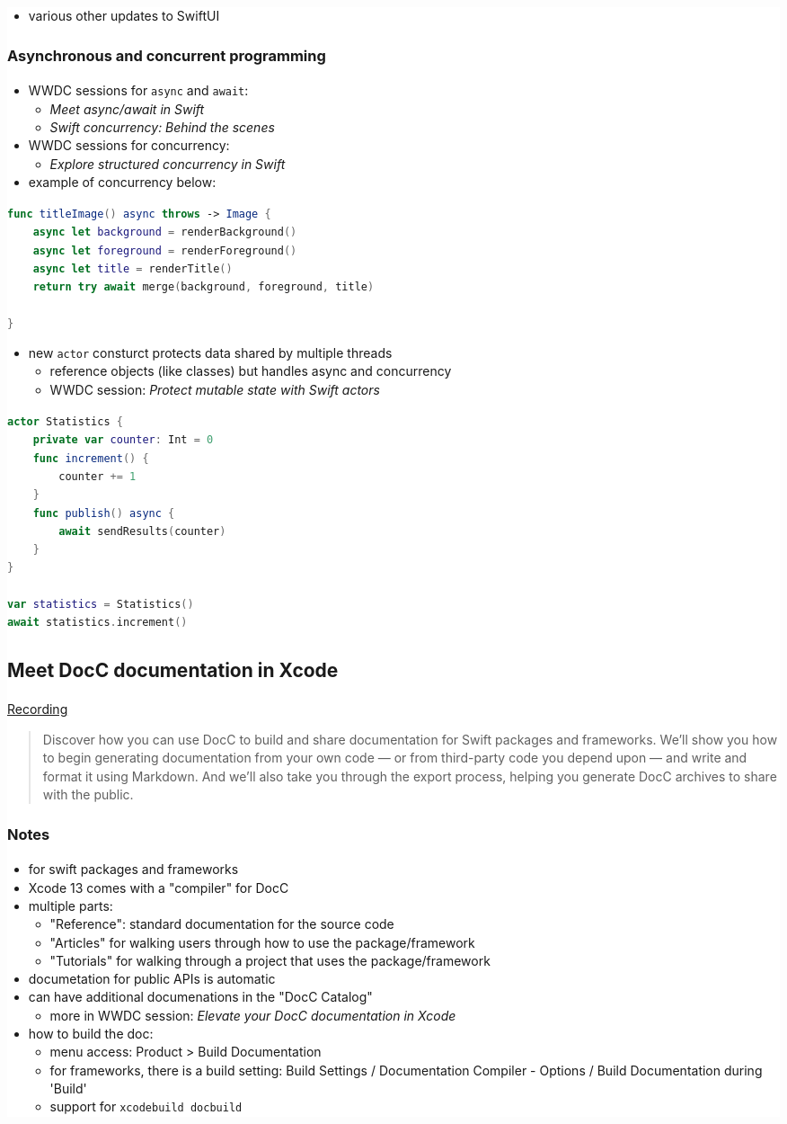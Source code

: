 - various other updates to SwiftUI

### Asynchronous and concurrent programming

- WWDC sessions for `async` and `await`:
    - *Meet async/await in Swift*
    - *Swift concurrency: Behind the scenes*
- WWDC sessions for concurrency:
    - *Explore structured concurrency in Swift*
- example of concurrency below:

```swift
func titleImage() async throws -> Image {
	async let background = renderBackground()
	async let foreground = renderForeground()
	async let title = renderTitle()
	return try await merge(background, foreground, title)

}
```

- new `actor` consturct protects data shared by multiple threads
    - reference objects (like classes) but handles async and concurrency
    - WWDC session: *Protect mutable state with Swift actors*

```swift
actor Statistics {
	private var counter: Int = 0
	func increment() {
		counter += 1
	}
	func publish() async {
		await sendResults(counter)
	}
}

var statistics = Statistics()
await statistics.increment()
```

## Meet DocC documentation in Xcode

[Recording](https://wwdc.io/share/wwdc21/10166)

> Discover how you can use DocC to build and share documentation for Swift packages and frameworks.
> We’ll show you how to begin generating documentation from your own code — or from third-party code you depend upon — and write and format it using Markdown.
> And we’ll also take you through the export process, helping you generate DocC archives to share with the public.

### Notes

- for swift packages and frameworks
- Xcode 13 comes with a "compiler" for DocC
- multiple parts:
    - "Reference": standard documentation for the source code
    - "Articles" for walking users through how to use the package/framework
    - "Tutorials" for walking through a project that uses the package/framework
- documetation for public APIs is automatic
- can have additional documenations in the "DocC Catalog"
    - more in WWDC session: *Elevate your DocC documentation in Xcode*
- how to build the doc:
    - menu access: Product > Build Documentation
    - for frameworks, there is a build setting: Build Settings / Documentation Compiler - Options / Build Documentation during 'Build'
    - support for `xcodebuild docbuild`